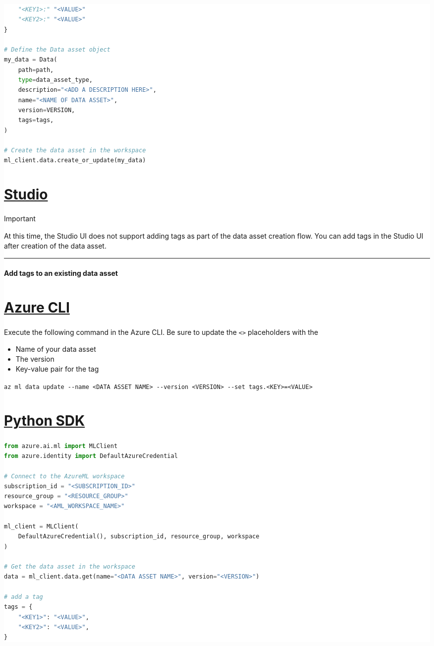 ```python
    "<KEY1>:" "<VALUE>"
    "<KEY2>:" "<VALUE>"
}

# Define the Data asset object
my_data = Data(
    path=path,
    type=data_asset_type,
    description="<ADD A DESCRIPTION HERE>",
    name="<NAME OF DATA ASSET>",
    version=VERSION,
    tags=tags,
)

# Create the data asset in the workspace
ml_client.data.create_or_update(my_data)
```
# [Studio](#tab/azure-studio)

> [!IMPORTANT]
> At this time, the Studio UI does not support adding tags as part of the data asset creation flow. You can add tags in the Studio UI after creation of the data asset.

---

#### Add tags to an existing data asset

# [Azure CLI](#tab/cli)

Execute the following command in the Azure CLI. Be sure to update the `<>` placeholders with the

- Name of your data asset
- The version
- Key-value pair for the tag

```azurecli
az ml data update --name <DATA ASSET NAME> --version <VERSION> --set tags.<KEY>=<VALUE>
```

# [Python SDK](#tab/python)

```python
from azure.ai.ml import MLClient
from azure.identity import DefaultAzureCredential

# Connect to the AzureML workspace
subscription_id = "<SUBSCRIPTION_ID>"
resource_group = "<RESOURCE_GROUP>"
workspace = "<AML_WORKSPACE_NAME>"

ml_client = MLClient(
    DefaultAzureCredential(), subscription_id, resource_group, workspace
)

# Get the data asset in the workspace
data = ml_client.data.get(name="<DATA ASSET NAME>", version="<VERSION>")

# add a tag
tags = {
    "<KEY1>": "<VALUE>",
    "<KEY2>": "<VALUE>",
}
```